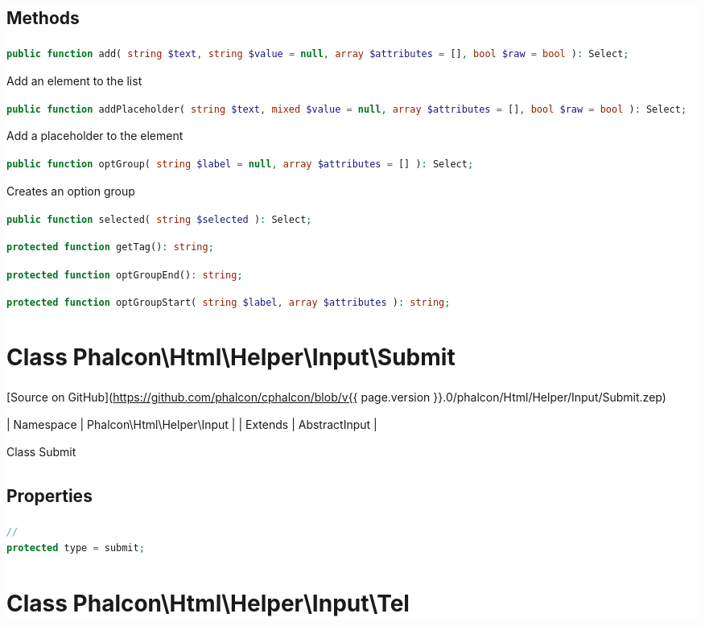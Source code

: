 ## Methods

```php
public function add( string $text, string $value = null, array $attributes = [], bool $raw = bool ): Select;
```
Add an element to the list


```php
public function addPlaceholder( string $text, mixed $value = null, array $attributes = [], bool $raw = bool ): Select;
```
Add a placeholder to the element


```php
public function optGroup( string $label = null, array $attributes = [] ): Select;
```
Creates an option group


```php
public function selected( string $selected ): Select;
```

```php
protected function getTag(): string;
```

```php
protected function optGroupEnd(): string;
```

```php
protected function optGroupStart( string $label, array $attributes ): string;
```





<h1 id="html-helper-input-submit">Class Phalcon\Html\Helper\Input\Submit</h1>

[Source on GitHub](https://github.com/phalcon/cphalcon/blob/v{{ page.version }}.0/phalcon/Html/Helper/Input/Submit.zep)

| Namespace  | Phalcon\Html\Helper\Input | | Extends    | AbstractInput |

Class Submit


## Properties
```php
//
protected type = submit;

```


<h1 id="html-helper-input-tel">Class Phalcon\Html\Helper\Input\Tel</h1>
